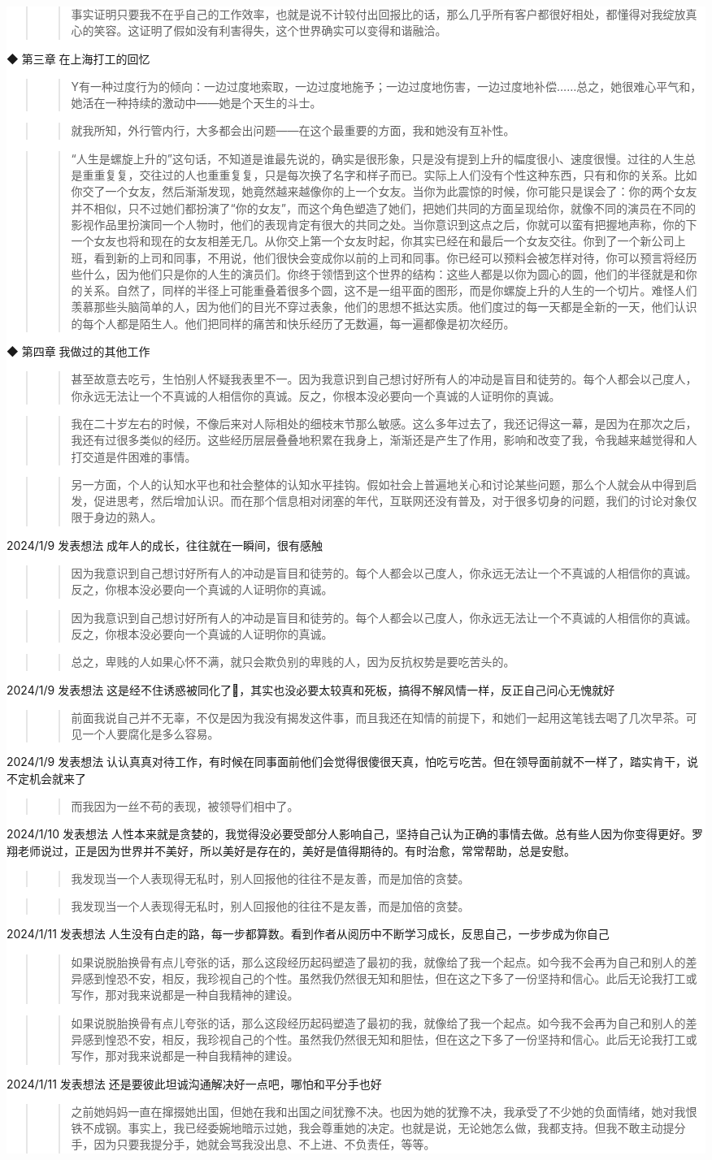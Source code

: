 >> 事实证明只要我不在乎自己的工作效率，也就是说不计较付出回报比的话，那么几乎所有客户都很好相处，都懂得对我绽放真心的笑容。这证明了假如没有利害得失，这个世界确实可以变得和谐融洽。

◆  第三章 在上海打工的回忆

>> Y有一种过度行为的倾向：一边过度地索取，一边过度地施予；一边过度地伤害，一边过度地补偿……总之，她很难心平气和，她活在一种持续的激动中——她是个天生的斗士。

>> 就我所知，外行管内行，大多都会出问题——在这个最重要的方面，我和她没有互补性。

>> “人生是螺旋上升的”这句话，不知道是谁最先说的，确实是很形象，只是没有提到上升的幅度很小、速度很慢。过往的人生总是重重复复，交往过的人也重重复复，只是每次换了名字和样子而已。实际上人们没有个性这种东西，只有和你的关系。比如你交了一个女友，然后渐渐发现，她竟然越来越像你的上一个女友。当你为此震惊的时候，你可能只是误会了：你的两个女友并不相似，只不过她们都扮演了“你的女友”，而这个角色塑造了她们，把她们共同的方面呈现给你，就像不同的演员在不同的影视作品里扮演同一个人物时，他们的表现肯定有很大的共同之处。当你意识到这点之后，你就可以蛮有把握地声称，你的下一个女友也将和现在的女友相差无几。从你交上第一个女友时起，你其实已经在和最后一个女友交往。你到了一个新公司上班，看到新的上司和同事，不用说，他们很快会变成你以前的上司和同事。你已经可以预料会被怎样对待，你可以预言将经历些什么，因为他们只是你的人生的演员们。你终于领悟到这个世界的结构：这些人都是以你为圆心的圆，他们的半径就是和你的关系。自然了，同样的半径上可能重叠着很多个圆，这不是一组平面的图形，而是你螺旋上升的人生的一个切片。难怪人们羡慕那些头脑简单的人，因为他们的目光不穿过表象，他们的思想不抵达实质。他们度过的每一天都是全新的一天，他们认识的每个人都是陌生人。他们把同样的痛苦和快乐经历了无数遍，每一遍都像是初次经历。

◆  第四章 我做过的其他工作

>> 甚至故意去吃亏，生怕别人怀疑我表里不一。因为我意识到自己想讨好所有人的冲动是盲目和徒劳的。每个人都会以己度人，你永远无法让一个不真诚的人相信你的真诚。反之，你根本没必要向一个真诚的人证明你的真诚。

>> 我在二十岁左右的时候，不像后来对人际相处的细枝末节那么敏感。这么多年过去了，我还记得这一幕，是因为在那次之后，我还有过很多类似的经历。这些经历层层叠叠地积累在我身上，渐渐还是产生了作用，影响和改变了我，令我越来越觉得和人打交道是件困难的事情。

>> 另一方面，个人的认知水平也和社会整体的认知水平挂钩。假如社会上普遍地关心和讨论某些问题，那么个人就会从中得到启发，促进思考，然后增加认识。而在那个信息相对闭塞的年代，互联网还没有普及，对于很多切身的问题，我们的讨论对象仅限于身边的熟人。

2024/1/9 发表想法
成年人的成长，往往就在一瞬间，很有感触
>> 因为我意识到自己想讨好所有人的冲动是盲目和徒劳的。每个人都会以己度人，你永远无法让一个不真诚的人相信你的真诚。反之，你根本没必要向一个真诚的人证明你的真诚。

>> 因为我意识到自己想讨好所有人的冲动是盲目和徒劳的。每个人都会以己度人，你永远无法让一个不真诚的人相信你的真诚。反之，你根本没必要向一个真诚的人证明你的真诚。

>> 总之，卑贱的人如果心怀不满，就只会欺负别的卑贱的人，因为反抗权势是要吃苦头的。

2024/1/9 发表想法
这是经不住诱惑被同化了🐴，其实也没必要太较真和死板，搞得不解风情一样，反正自己问心无愧就好
>> 前面我说自己并不无辜，不仅是因为我没有揭发这件事，而且我还在知情的前提下，和她们一起用这笔钱去喝了几次早茶。可见一个人要腐化是多么容易。

2024/1/9 发表想法
认认真真对待工作，有时候在同事面前他们会觉得很傻很天真，怕吃亏吃苦。但在领导面前就不一样了，踏实肯干，说不定机会就来了
>> 而我因为一丝不苟的表现，被领导们相中了。

2024/1/10 发表想法
人性本来就是贪婪的，我觉得没必要受部分人影响自己，坚持自己认为正确的事情去做。总有些人因为你变得更好。罗翔老师说过，正是因为世界并不美好，所以美好是存在的，美好是值得期待的。有时治愈，常常帮助，总是安慰。
>> 我发现当一个人表现得无私时，别人回报他的往往不是友善，而是加倍的贪婪。

>> 我发现当一个人表现得无私时，别人回报他的往往不是友善，而是加倍的贪婪。

2024/1/11 发表想法
人生没有白走的路，每一步都算数。看到作者从阅历中不断学习成长，反思自己，一步步成为你自己
>> 如果说脱胎换骨有点儿夸张的话，那么这段经历起码塑造了最初的我，就像给了我一个起点。如今我不会再为自己和别人的差异感到惶恐不安，相反，我珍视自己的个性。虽然我仍然很无知和胆怯，但在这之下多了一份坚持和信心。此后无论我打工或写作，那对我来说都是一种自我精神的建设。

>> 如果说脱胎换骨有点儿夸张的话，那么这段经历起码塑造了最初的我，就像给了我一个起点。如今我不会再为自己和别人的差异感到惶恐不安，相反，我珍视自己的个性。虽然我仍然很无知和胆怯，但在这之下多了一份坚持和信心。此后无论我打工或写作，那对我来说都是一种自我精神的建设。

2024/1/11 发表想法
还是要彼此坦诚沟通解决好一点吧，哪怕和平分手也好
>> 之前她妈妈一直在撺掇她出国，但她在我和出国之间犹豫不决。也因为她的犹豫不决，我承受了不少她的负面情绪，她对我恨铁不成钢。事实上，我已经委婉地暗示过她，我会尊重她的决定。也就是说，无论她怎么做，我都支持。但我不敢主动提分手，因为只要我提分手，她就会骂我没出息、不上进、不负责任，等等。
